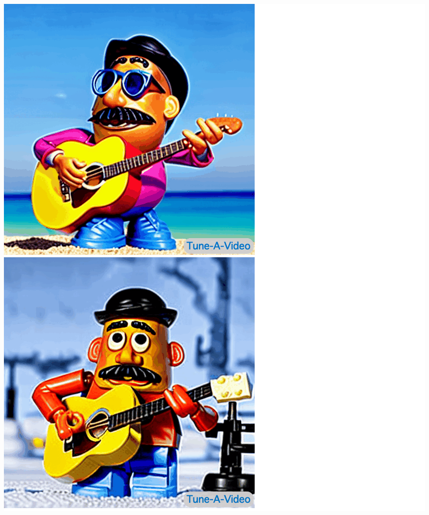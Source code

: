   <td><img src="./assets/results/tuneavideo/personalized/mr-potato-head/bear-guitar/sunglasses-beach.gif"></td>
  <td><img src="./assets/results/tuneavideo/personalized/mr-potato-head/bear-guitar/lego-snow.gif"></td>      
